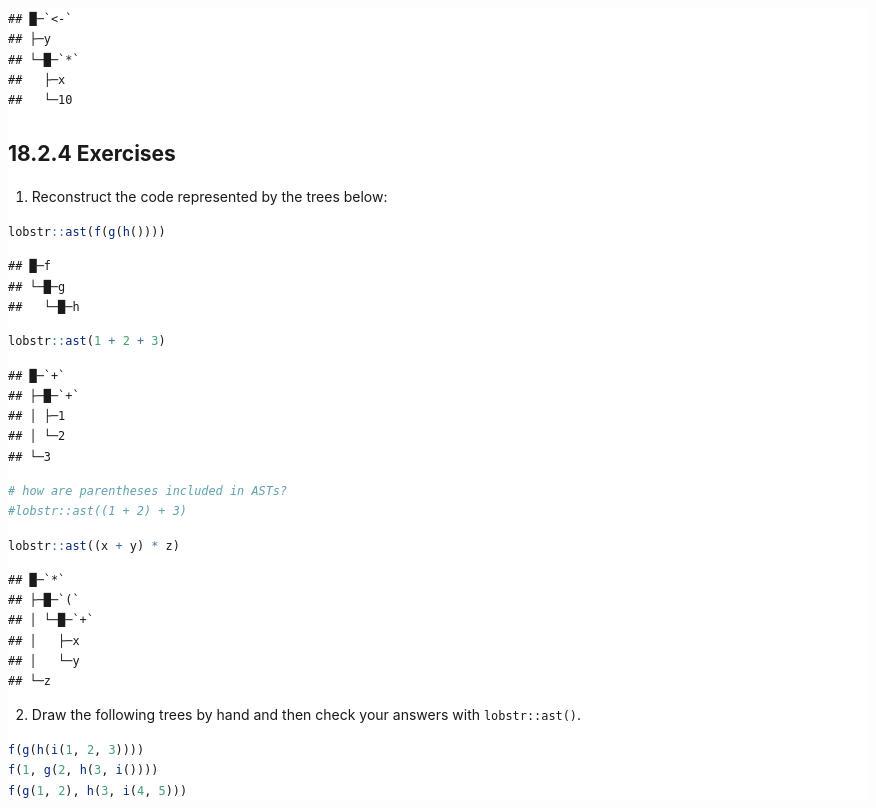 ```
## █─`<-` 
## ├─y 
## └─█─`*` 
##   ├─x 
##   └─10
```

## 18.2.4 Exercises

1. Reconstruct the code represented by the trees below:


```r
lobstr::ast(f(g(h())))
```

```
## █─f 
## └─█─g 
##   └─█─h
```


```r
lobstr::ast(1 + 2 + 3)
```

```
## █─`+` 
## ├─█─`+` 
## │ ├─1 
## │ └─2 
## └─3
```

```r
# how are parentheses included in ASTs?
#lobstr::ast((1 + 2) + 3)
```


```r
lobstr::ast((x + y) * z)
```

```
## █─`*` 
## ├─█─`(` 
## │ └─█─`+` 
## │   ├─x 
## │   └─y 
## └─z
```

2. Draw the following trees by hand and then check your answers with `lobstr::ast()`.


```r
f(g(h(i(1, 2, 3))))
f(1, g(2, h(3, i())))
f(g(1, 2), h(3, i(4, 5)))
```
